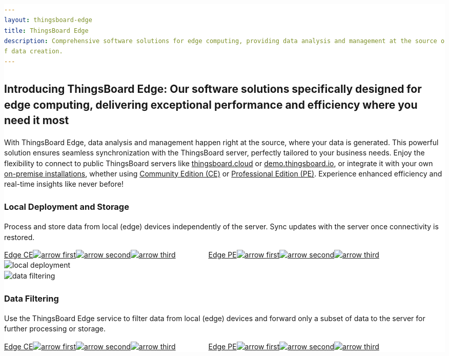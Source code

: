 ```yaml
---
layout: thingsboard-edge
title: ThingsBoard Edge
description: Comprehensive software solutions for edge computing, providing data analysis and management at the source of data creation.
---
```


<section id="intro">
	<main>
		<h1 class="intro_title">Introducing ThingsBoard Edge: Our software solutions specifically designed for edge computing, delivering exceptional performance and efficiency where you need it most </h1>
        <p class="labeling">With ThingsBoard Edge, data analysis and management happen right at the source, where your data is generated. This powerful solution ensures seamless synchronization with the ThingsBoard server, perfectly tailored to your business needs. Enjoy the flexibility to connect to public ThingsBoard servers like <a href="/docs/user-guide/install/installation-options/?ceInstallType=cloud" target="_blank">thingsboard.cloud</a> or <a href="/docs/user-guide/install/installation-options/?ceInstallType=liveDemo" target="_blank">demo.thingsboard.io</a>, or integrate it with your own <a href="/docs/user-guide/install/installation-options/?ceInstallType=onPremise" target="_blank">on-premise installations</a>, whether using <a href="/docs/edge/getting-started-guides/what-is-edge/" target="_blank">Community Edition (CE)</a> or <a href="/docs/pe/edge/getting-started-guides/what-is-edge/" target="_blank">Professional Edition (PE)</a>. Experience enhanced efficiency and real-time insights like never before!</p>
	</main>
</section>

<section id="local-deployment">
    <main>
        <div id="background">
            <div class="main1"></div><div class="small1"></div><div class="small2"></div><div class="small3"></div><div class="small4"></div>
        </div>
        <div class="block">
            <div class="feature-des"><h3 class="item-heading">Local Deployment and Storage</h3>
                <p>Process and store data from local (edge) devices independently of the server. Sync updates with the server once connectivity is restored.</p>
                <a class="read-more-button" href="/docs/edge/getting-started-guides/what-is-edge/">Edge CE<img class="arrow first" src="/images/pe/read-more-arrow.svg" alt="arrow first"><img class="arrow second" src="/images/pe/read-more-arrow.svg" alt="arrow second"><img class="arrow third" src="/images/pe/read-more-arrow.svg" alt="arrow third"></a>
                <a class="read-more-button" style="margin-left: 60px;" href="/docs/pe/edge/getting-started-guides/what-is-edge/">Edge PE<img class="arrow first" src="/images/pe/read-more-arrow.svg" alt="arrow first"><img class="arrow second" src="/images/pe/read-more-arrow.svg" alt="arrow second"><img class="arrow third" src="/images/pe/read-more-arrow.svg" alt="arrow third"></a>
            </div>
            <div class="block-img">
                <img src="/images/edge/local-deployment.svg" alt="local deployment">
            </div>
        </div>
    </main>
</section>

<section id="data-filtering">
    <main>
        <div class="block">
            <div class="block-img">
                <img src="/images/edge/data-filtering.svg" alt="data filtering">
            </div>
            <div class="feature-des"><h3 class="item-heading">Data Filtering</h3>
                <p>Use the ThingsBoard Edge service to filter data from local (edge) devices and forward only a subset of data to the server for further processing or storage.</p>
                <a class="read-more-button" href="/docs/edge/getting-started-guides/what-is-edge/">Edge CE<img class="arrow first" src="/images/pe/read-more-arrow.svg" alt="arrow first"><img class="arrow second" src="/images/pe/read-more-arrow.svg" alt="arrow second"><img class="arrow third" src="/images/pe/read-more-arrow.svg" alt="arrow third"></a>
                <a class="read-more-button" style="margin-left: 60px;" href="/docs/pe/edge/getting-started-guides/what-is-edge/">Edge PE<img class="arrow first" src="/images/pe/read-more-arrow.svg" alt="arrow first"><img class="arrow second" src="/images/pe/read-more-arrow.svg" alt="arrow second"><img class="arrow third" src="/images/pe/read-more-arrow.svg" alt="arrow third"></a>
            </div>
        </div>
    </main>